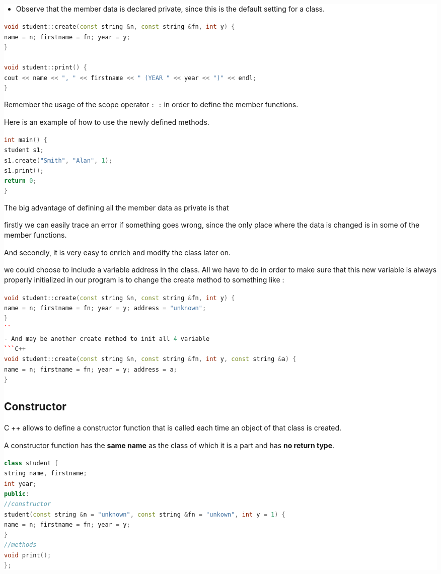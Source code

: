 - Observe that the member data is declared private, since this is the default setting for a class.

```C++
void student::create(const string &n, const string &fn, int y) {
name = n; firstname = fn; year = y;
}

void student::print() {
cout << name << ", " << firstname << " (YEAR " << year << ")" << endl;
}
```

Remember the usage of the scope operator `: :` in order to define the member functions.

Here is an example of how to use the newly defined methods.

```C++
int main() {
student s1;
s1.create("Smith", "Alan", 1);
s1.print();
return 0;
}
```

The big advantage of defining all the member data as private is that

firstly we can easily trace an error if something goes wrong, since the only place where the data is changed is in some of the member functions.

And secondly, it is very easy to enrich and modify the class later on.

we could choose to include a variable address in the class. All we have to do in order to make sure that this new variable is always properly initialized in our program is to change the create method to something like :

````C++
void student::create(const string &n, const string &fn, int y) {
name = n; firstname = fn; year = y; address = "unknown";
}
``
- And may be another create method to init all 4 variable
```C++
void student::create(const string &n, const string &fn, int y, const string &a) {
name = n; firstname = fn; year = y; address = a;
}
````

## Constructor

C ++ allows to define a constructor function that is called each time an object of that class is created.

A constructor function has the **same name** as the class of which it is a part and has **no return type**.

```C++
class student {
string name, firstname;
int year;
public:
//constructor
student(const string &n = "unknown", const string &fn = "unkown", int y = 1) {
name = n; firstname = fn; year = y;
}
//methods
void print();
};
```
